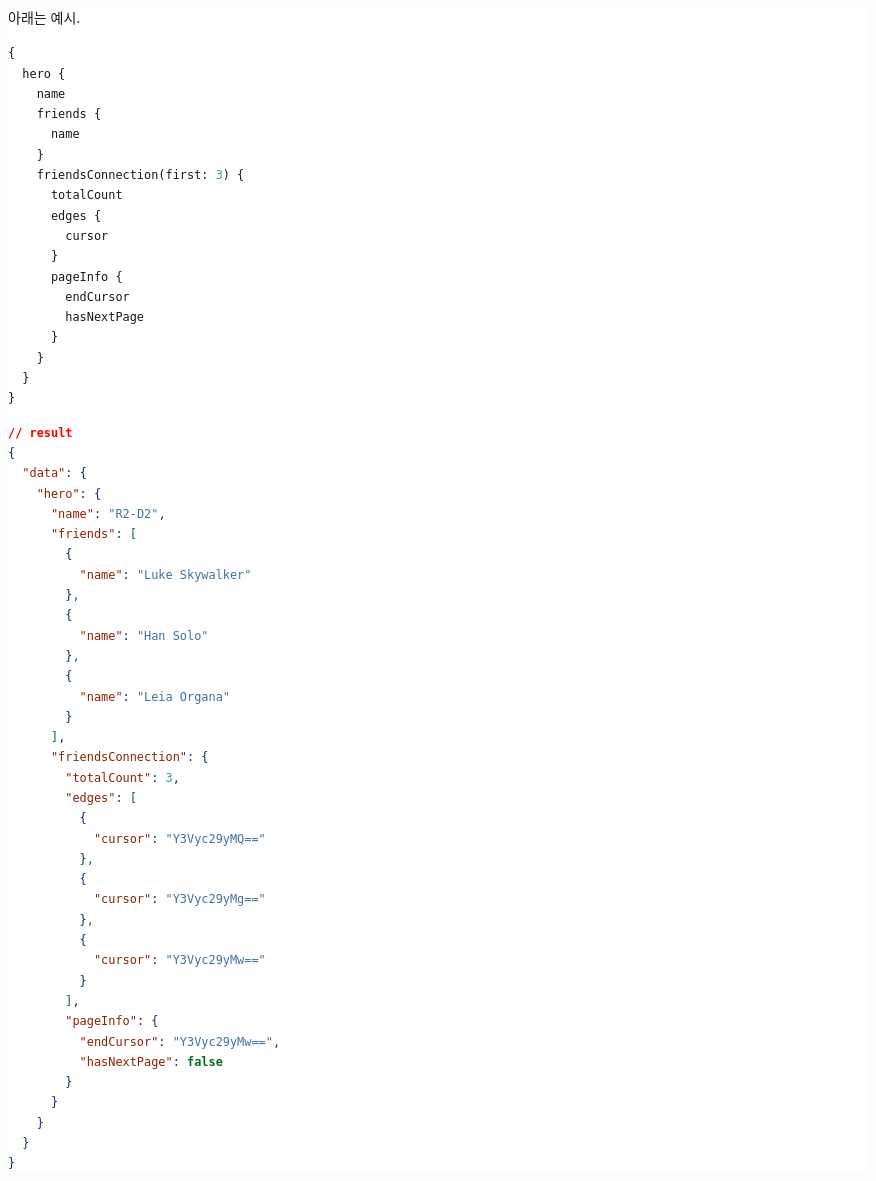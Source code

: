 아래는 예시.

```graphql
{
  hero {
    name
    friends {
      name
    }
    friendsConnection(first: 3) {
      totalCount
      edges {
        cursor
      }
      pageInfo {
        endCursor
        hasNextPage
      }
    }
  }
}
```

```json
// result
{
  "data": {
    "hero": {
      "name": "R2-D2",
      "friends": [
        {
          "name": "Luke Skywalker"
        },
        {
          "name": "Han Solo"
        },
        {
          "name": "Leia Organa"
        }
      ],
      "friendsConnection": {
        "totalCount": 3,
        "edges": [
          {
            "cursor": "Y3Vyc29yMQ=="
          },
          {
            "cursor": "Y3Vyc29yMg=="
          },
          {
            "cursor": "Y3Vyc29yMw=="
          }
        ],
        "pageInfo": {
          "endCursor": "Y3Vyc29yMw==",
          "hasNextPage": false
        }
      }
    }
  }
}
```
